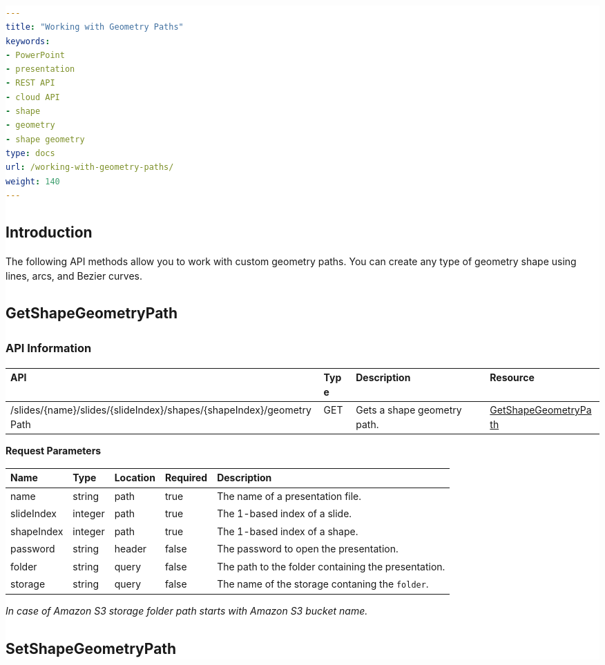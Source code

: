 ```yaml
---
title: "Working with Geometry Paths"
keywords:
- PowerPoint
- presentation
- REST API
- cloud API
- shape
- geometry
- shape geometry
type: docs
url: /working-with-geometry-paths/
weight: 140
---
```


## **Introduction**

The following API methods allow you to work with custom geometry paths. You can create any type of geometry shape using lines, arcs, and Bezier curves.

## **GetShapeGeometryPath**

### **API Information**

|**API**|**Type**|**Description**|**Resource**|
| :- | :- | :- | :- |
|/slides/{name}/slides/{slideIndex}/shapes/{shapeIndex}/geometryPath|GET|Gets a shape geometry path.|[GetShapeGeometryPath](https://apireference.aspose.cloud/slides/#/Shapes/GetShapeGeometryPath)|

**Request Parameters**

|**Name**|**Type**|**Location**|**Required**|**Description**|
| :- | :- | :- | :- | :- |
|name|string|path|true|The name of a presentation file.|
|slideIndex|integer|path|true|The 1-based index of a slide.|
|shapeIndex|integer|path|true|The 1-based index of a shape.|
|password|string|header|false|The password to open the presentation.|
|folder|string|query|false|The path to the folder containing the presentation.|
|storage|string|query|false|The name of the storage contaning the `folder`.|

*In case of Amazon S3 storage folder path starts with Amazon S3 bucket name.*

## **SetShapeGeometryPath**
